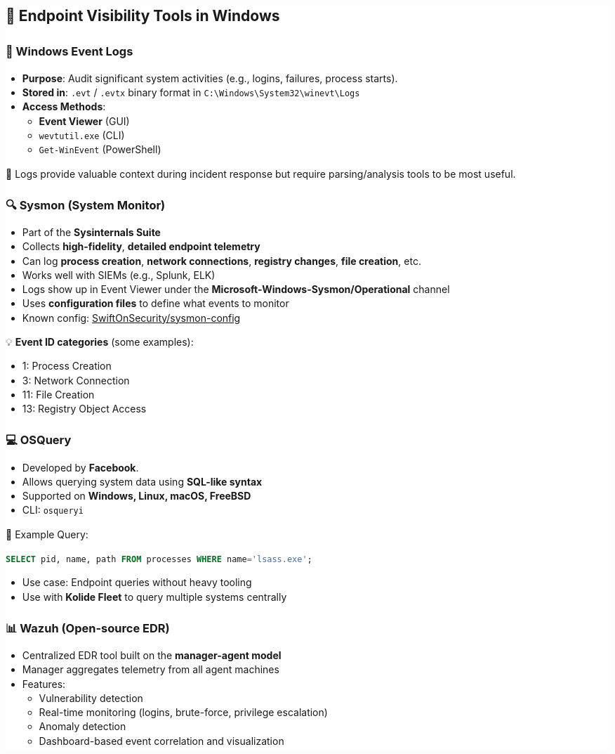## 📝 Endpoint Visibility Tools in Windows

### 📁 Windows Event Logs

- **Purpose**: Audit significant system activities (e.g., logins, failures, process starts).
- **Stored in**: `.evt` / `.evtx` binary format in `C:\Windows\System32\winevt\Logs`
- **Access Methods**:
    - **Event Viewer** (GUI)
    - `wevtutil.exe` (CLI)
    - `Get-WinEvent` (PowerShell)
      
🧠 Logs provide valuable context during incident response but require parsing/analysis tools to be most useful.


### 🔍 Sysmon (System Monitor)

- Part of the **Sysinternals Suite**
- Collects **high-fidelity**, **detailed endpoint telemetry**
- Can log **process creation**, **network connections**, **registry changes**, **file creation**, etc.
- Works well with SIEMs (e.g., Splunk, ELK)
- Logs show up in Event Viewer under the **Microsoft-Windows-Sysmon/Operational** channel
- Uses **configuration files** to define what events to monitor
- Known config: [SwiftOnSecurity/sysmon-config](https://github.com/SwiftOnSecurity/sysmon-config)
    

💡 **Event ID categories** (some examples):

- 1: Process Creation
- 3: Network Connection
- 11: File Creation
- 13: Registry Object Access
    

### 💻 OSQuery

- Developed by **Facebook**.
- Allows querying system data using **SQL-like syntax**
- Supported on **Windows, Linux, macOS, FreeBSD**
- CLI: `osqueryi`
    

🧠 Example Query:

```sql
SELECT pid, name, path FROM processes WHERE name='lsass.exe';
```

- Use case: Endpoint queries without heavy tooling
- Use with **Kolide Fleet** to query multiple systems centrally
    

### 📊 Wazuh (Open-source EDR)

- Centralized EDR tool built on the **manager-agent model**
- Manager aggregates telemetry from all agent machines
- Features:
    - Vulnerability detection
    - Real-time monitoring (logins, brute-force, privilege escalation)
    - Anomaly detection
    - Dashboard-based event correlation and visualization
        
